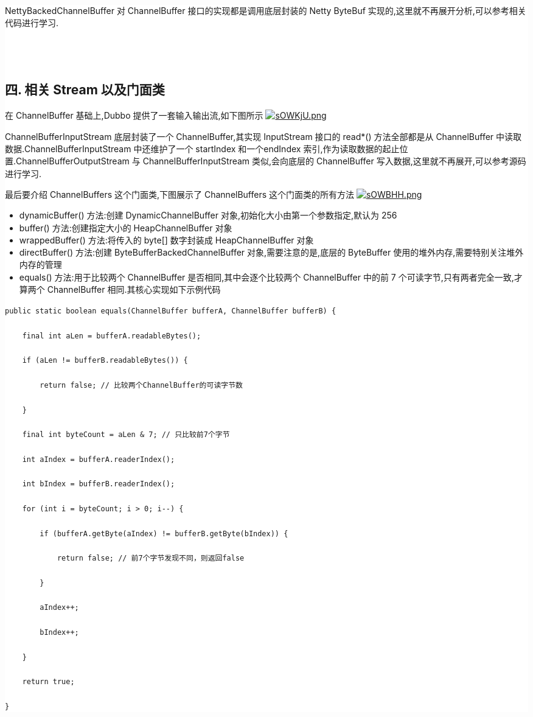 NettyBackedChannelBuffer 对 ChannelBuffer 接口的实现都是调用底层封装的 Netty ByteBuf 实现的,这里就不再展开分析,可以参考相关代码进行学习.


<br><br>
## <span id="jump4">四. 相关 Stream 以及门面类</span>

在 ChannelBuffer 基础上,Dubbo 提供了一套输入输出流,如下图所示
[![sOWKjU.png](https://s3.ax1x.com/2021/01/26/sOWKjU.png)](https://imgchr.com/i/sOWKjU)

ChannelBufferInputStream 底层封装了一个 ChannelBuffer,其实现 InputStream 接口的 read\*() 方法全部都是从 ChannelBuffer 中读取数据.ChannelBufferInputStream 中还维护了一个 startIndex 和一个endIndex 索引,作为读取数据的起止位置.ChannelBufferOutputStream 与 ChannelBufferInputStream 类似,会向底层的 ChannelBuffer 写入数据,这里就不再展开,可以参考源码进行学习.<br>

最后要介绍 ChannelBuffers 这个门面类,下图展示了 ChannelBuffers 这个门面类的所有方法
[![sOWBHH.png](https://s3.ax1x.com/2021/01/26/sOWBHH.png)](https://imgchr.com/i/sOWBHH)
* dynamicBuffer() 方法:创建 DynamicChannelBuffer 对象,初始化大小由第一个参数指定,默认为 256
* buffer() 方法:创建指定大小的 HeapChannelBuffer 对象
* wrappedBuffer() 方法:将传入的 byte[] 数字封装成 HeapChannelBuffer 对象
* directBuffer() 方法:创建 ByteBufferBackedChannelBuffer 对象,需要注意的是,底层的 ByteBuffer 使用的堆外内存,需要特别关注堆外内存的管理
* equals() 方法:用于比较两个 ChannelBuffer 是否相同,其中会逐个比较两个 ChannelBuffer 中的前 7 个可读字节,只有两者完全一致,才算两个 ChannelBuffer 相同.其核心实现如下示例代码

```
public static boolean equals(ChannelBuffer bufferA, ChannelBuffer bufferB) {

    final int aLen = bufferA.readableBytes();

    if (aLen != bufferB.readableBytes()) { 

        return false; // 比较两个ChannelBuffer的可读字节数

    }

    final int byteCount = aLen & 7; // 只比较前7个字节

    int aIndex = bufferA.readerIndex();

    int bIndex = bufferB.readerIndex();

    for (int i = byteCount; i > 0; i--) {

        if (bufferA.getByte(aIndex) != bufferB.getByte(bIndex)) {

            return false; // 前7个字节发现不同，则返回false

        }

        aIndex++;

        bIndex++;

    }

    return true;

}

```
